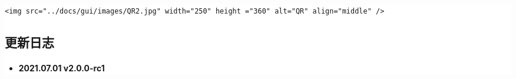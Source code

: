     <img src="../docs/gui/images/QR2.jpg" width="250" height ="360" alt="QR" align="middle" />
  </p>



## 更新日志

- **2021.07.01 v2.0.0-rc1**
